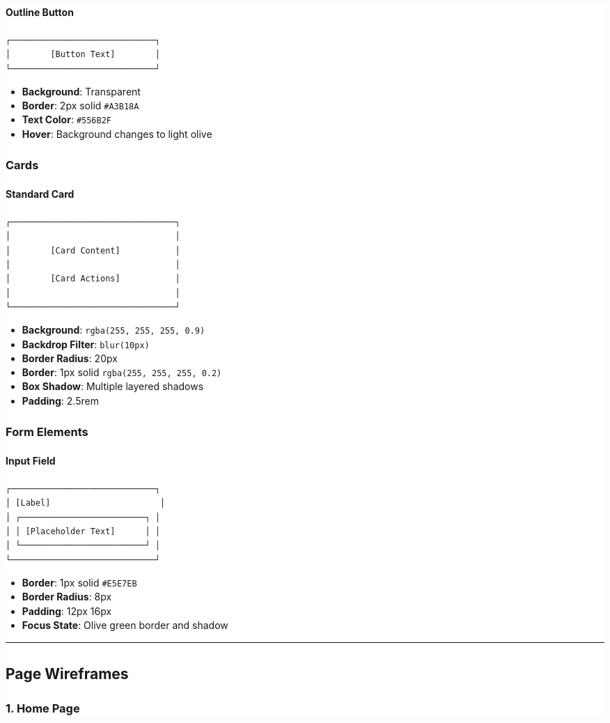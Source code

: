 #### Outline Button
```
┌─────────────────────────────┐
│        [Button Text]        │
└─────────────────────────────┘
```
- **Background**: Transparent
- **Border**: 2px solid `#A3B18A`
- **Text Color**: `#556B2F`
- **Hover**: Background changes to light olive

### Cards

#### Standard Card
```
┌─────────────────────────────────┐
│                                 │
│        [Card Content]           │
│                                 │
│        [Card Actions]           │
│                                 │
└─────────────────────────────────┘
```
- **Background**: `rgba(255, 255, 255, 0.9)`
- **Backdrop Filter**: `blur(10px)`
- **Border Radius**: 20px
- **Border**: 1px solid `rgba(255, 255, 255, 0.2)`
- **Box Shadow**: Multiple layered shadows
- **Padding**: 2.5rem

### Form Elements

#### Input Field
```
┌─────────────────────────────┐
│ [Label]                      │
│ ┌─────────────────────────┐ │
│ │ [Placeholder Text]      │ │
│ └─────────────────────────┘ │
└─────────────────────────────┘
```
- **Border**: 1px solid `#E5E7EB`
- **Border Radius**: 8px
- **Padding**: 12px 16px
- **Focus State**: Olive green border and shadow

---

## Page Wireframes

### 1. Home Page
